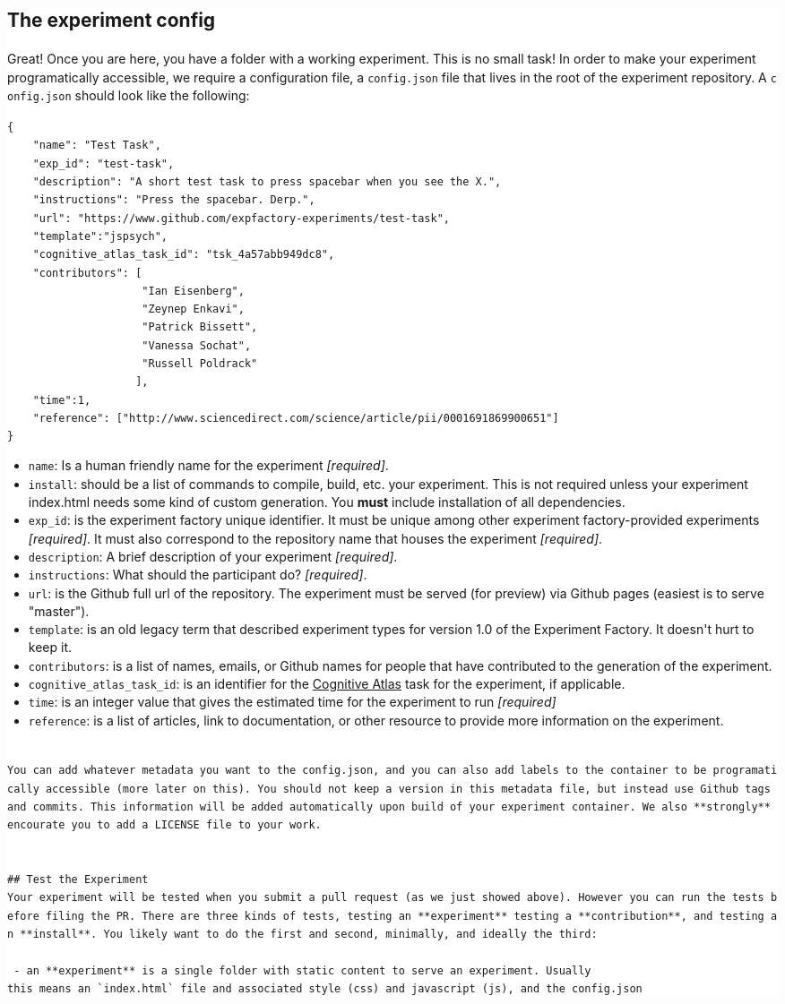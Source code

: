 ## The experiment config
Great! Once you are here, you have a folder with a working experiment. This is no small task! In order to make your experiment programatically accessible, we require a configuration file, a `config.json` file that lives in the root of the experiment repository. A `config.json` should look like the following:

```
{
    "name": "Test Task",
    "exp_id": "test-task",
    "description": "A short test task to press spacebar when you see the X.",
    "instructions": "Press the spacebar. Derp.",
    "url": "https://www.github.com/expfactory-experiments/test-task",
    "template":"jspsych",
    "cognitive_atlas_task_id": "tsk_4a57abb949dc8",
    "contributors": [
                     "Ian Eisenberg",
                     "Zeynep Enkavi",
                     "Patrick Bissett",
                     "Vanessa Sochat",
                     "Russell Poldrack"
                    ], 
    "time":1,
    "reference": ["http://www.sciencedirect.com/science/article/pii/0001691869900651"]
}
```

 - `name`: Is a human friendly name for the experiment *[required]*.
 - `install`: should be a list of commands to compile, build, etc. your experiment. This is not required unless your experiment index.html needs some kind of custom generation. You **must** include installation of all dependencies.
 - `exp_id`: is the experiment factory unique identifier. It must be unique among other experiment factory-provided experiments *[required]*. It must also correspond to the repository name that houses the experiment *[required]*. 
 - `description`: A brief description of your experiment *[required]*.
 - `instructions`: What should the participant do? *[required]*.
 - `url`: is the Github full url of the repository. The experiment must be served (for preview) via Github pages (easiest is to serve "master").
 - `template`: is an old legacy term that described experiment types for version 1.0 of the Experiment Factory. It doesn't hurt to keep it.
 - `contributors`: is a list of names, emails, or Github names for people that have contributed to the generation of the experiment. 
 - `cognitive_atlas_task_id`: is an identifier for the [Cognitive Atlas](http://cognitiveatlas.org/) task for the experiment, if applicable.
 - `time`: is an integer value that gives the estimated time for the experiment to run *[required]*
 - `reference`: is a list of articles, link to documentation, or other resource to provide more information on the experiment.
```

You can add whatever metadata you want to the config.json, and you can also add labels to the container to be programatically accessible (more later on this). You should not keep a version in this metadata file, but instead use Github tags and commits. This information will be added automatically upon build of your experiment container. We also **strongly** encourate you to add a LICENSE file to your work.


## Test the Experiment
Your experiment will be tested when you submit a pull request (as we just showed above). However you can run the tests before filing the PR. There are three kinds of tests, testing an **experiment** testing a **contribution**, and testing an **install**. You likely want to do the first and second, minimally, and ideally the third:

 - an **experiment** is a single folder with static content to serve an experiment. Usually
this means an `index.html` file and associated style (css) and javascript (js), and the config.json
```